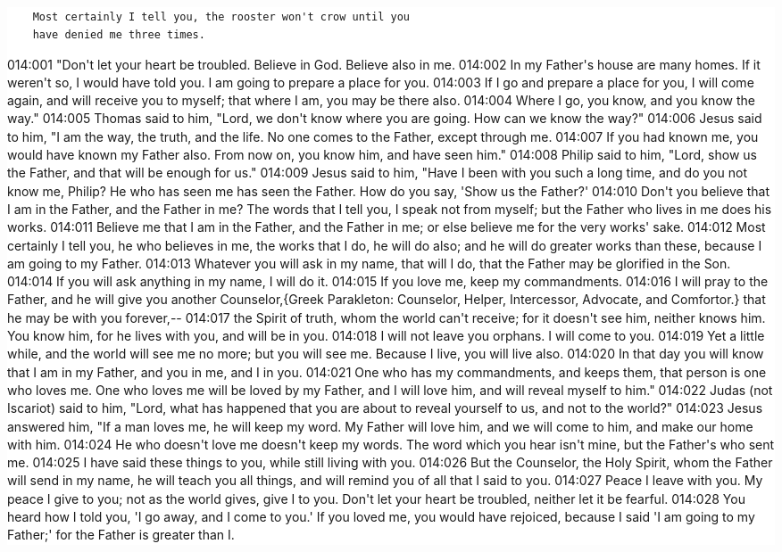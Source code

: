         Most certainly I tell you, the rooster won't crow until you
        have denied me three times.
014:001 "Don't let your heart be troubled.  Believe in God.
        Believe also in me.
014:002 In my Father's house are many homes.  If it weren't so,
        I would have told you.  I am going to prepare a place for you.
014:003 If I go and prepare a place for you, I will come again,
        and will receive you to myself; that where I am, you may
        be there also.
014:004 Where I go, you know, and you know the way."
014:005 Thomas said to him, "Lord, we don't know where you are going.
        How can we know the way?"
014:006 Jesus said to him, "I am the way, the truth, and the life.
        No one comes to the Father, except through me.
014:007 If you had known me, you would have known my Father also.
        From now on, you know him, and have seen him."
014:008 Philip said to him, "Lord, show us the Father, and that will
        be enough for us."
014:009 Jesus said to him, "Have I been with you such a long time, and do
        you not know me, Philip?  He who has seen me has seen the Father.
        How do you say, 'Show us the Father?'
014:010 Don't you believe that I am in the Father, and the Father in me?
        The words that I tell you, I speak not from myself;
        but the Father who lives in me does his works.
014:011 Believe me that I am in the Father, and the Father in me;
        or else believe me for the very works' sake.
014:012 Most certainly I tell you, he who believes in me, the works
        that I do, he will do also; and he will do greater works
        than these, because I am going to my Father.
014:013 Whatever you will ask in my name, that will I do, that the Father
        may be glorified in the Son.
014:014 If you will ask anything in my name, I will do it.
014:015 If you love me, keep my commandments.
014:016 I will pray to the Father, and he will give you another
        Counselor,{Greek Parakleton:  Counselor, Helper, Intercessor,
        Advocate, and Comfortor.} that he may be with you forever,--
014:017 the Spirit of truth, whom the world can't receive;
        for it doesn't see him, neither knows him.  You know him,
        for he lives with you, and will be in you.
014:018 I will not leave you orphans.  I will come to you.
014:019 Yet a little while, and the world will see me no more;
        but you will see me.  Because I live, you will live also.
014:020 In that day you will know that I am in my Father, and you in me,
        and I in you.
014:021 One who has my commandments, and keeps them, that person is one
        who loves me.  One who loves me will be loved by my Father,
        and I will love him, and will reveal myself to him."
014:022 Judas (not Iscariot) said to him, "Lord, what has happened that you
        are about to reveal yourself to us, and not to the world?"
014:023 Jesus answered him, "If a man loves me, he will keep my word.
        My Father will love him, and we will come to him, and make
        our home with him.
014:024 He who doesn't love me doesn't keep my words.  The word
        which you hear isn't mine, but the Father's who sent me.
014:025 I have said these things to you, while still living with you.
014:026 But the Counselor, the Holy Spirit, whom the Father will send
        in my name, he will teach you all things, and will remind
        you of all that I said to you.
014:027 Peace I leave with you.  My peace I give to you; not as the
        world gives, give I to you.  Don't let your heart be troubled,
        neither let it be fearful.
014:028 You heard how I told you, 'I go away, and I come to you.'
        If you loved me, you would have rejoiced, because I said 'I
        am going to my Father;' for the Father is greater than I.